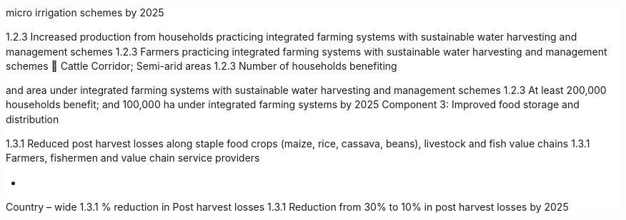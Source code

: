 micro
irrigation
schemes  by  2025

1.2.3 Increased production from
households practicing integrated
farming systems with sustainable
water harvesting and management
schemes
1.2.3 Farmers practicing  integrated farming
systems with sustainable water harvesting
and management schemes

Cattle Corridor; Semi-arid
areas
1.2.3
Number
of
households
benefiting

and
area
under
integrated farming systems with
sustainable water harvesting and
management schemes
1.2.3
At
least
200,000
households
benefit;
and
100,000 ha under integrated
farming systems by  2025
Component
3:
Improved
food storage and distribution

1.3.1 Reduced post harvest losses
along staple food crops (maize, rice,
cassava, beans), livestock and fish
value chains
1.3.1 Farmers, fishermen and  value chain
service providers

-
Country – wide
1.3.1 % reduction in Post harvest
losses
1.3.1 Reduction   from 30% to
10% in post harvest losses by
2025
